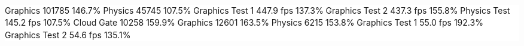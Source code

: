 <tr>
<th class="th2">Graphics</th>
<td>101785</td>
<td class="lotbetter">146.7%</td>
</tr>

<tr>
<th class="th2">Physics</th>
<td>45745</td>
<td class="bitbetter">107.5%</td>
</tr>

<tr>
<th class="th2">Graphics Test 1</th>
<td>447.9 fps</td>
<td class="lotbetter">137.3%</td>
</tr>

<tr>
<th class="th2">Graphics Test 2</th>
<td>437.3 fps</td>
<td class="best">155.8%</td>
</tr>

<tr>
<th class="th2">Physics Test</th>
<td>145.2 fps</td>
<td class="bitbetter">107.5%</td>
</tr>

<tr>
<th class="th1">Cloud Gate</th>
<td>10258</td>
<td class="best">159.9%</td>
</tr>

<tr>
<th class="th2">Graphics</th>
<td>12601</td>
<td class="best">163.5%</td>
</tr>

<tr>
<th class="th2">Physics</th>
<td>6215</td>
<td class="best">153.8%</td>
</tr>

<tr>
<th class="th2">Graphics Test 1</th>
<td>55.0 fps</td>
<td class="best">192.3%</td>
</tr>

<tr>
<th class="th2">Graphics Test 2</th>
<td>54.6 fps</td>
<td class="lotbetter">135.1%</td>
</tr>
